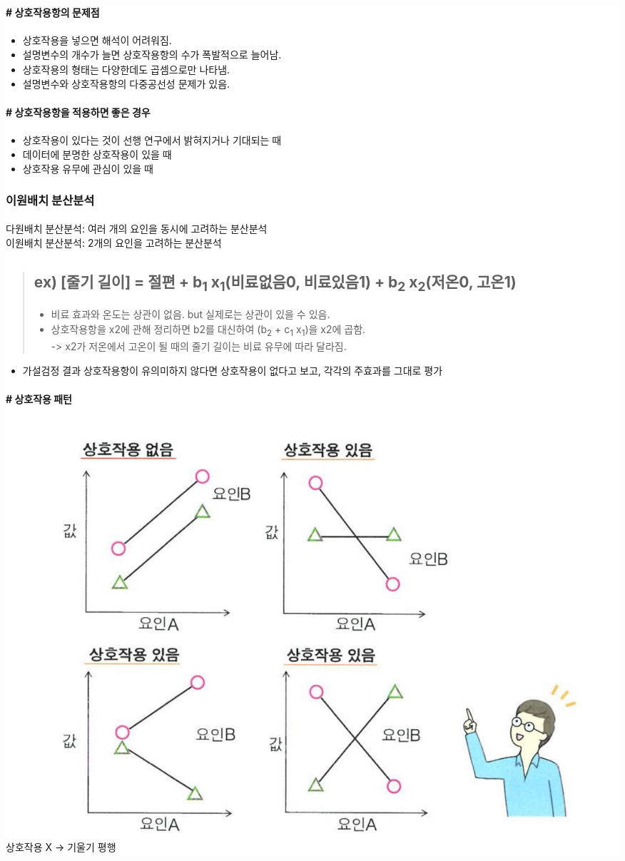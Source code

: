 #### # 상호작용항의 문제점
- 상호작용을 넣으면 해석이 어려워짐.
- 설명변수의 개수가 늘면 상호작용항의 수가 폭발적으로 늘어남.
- 상호작용의 형태는 다양한데도 곱셈으로만 나타냄.
- 설명변수와 상호작용항의 다중공선성 문제가 있음.

#### # 상호작용항을 적용하면 좋은 경우
- 상호작용이 있다는 것이 선행 연구에서 밝혀지거나 기대되는 때
- 데이터에 분명한 상호작용이 있을 때
- 상호작용 유무에 관심이 있을 때

### **이원배치 분산분석**
다원배치 분산분석: 여러 개의 요인을 동시에 고려하는 분산분석    
이원배치 분산분석: 2개의 요인을 고려하는 분산분석   

>ex) [줄기 길이] = 절편 + b<sub>1</sub> x<sub>1</sub>(비료없음0, 비료있음1) +  b<sub>2</sub> x<sub>2</sub>(저온0, 고온1) 
>-    
>- 비료 효과와 온도는 상관이 없음. but 실제로는 상관이 있을 수 있음.   
>- 상호작용항을 x2에 관해 정리하면 b2를 대신하여 (b<sub>2</sub> + c<sub>1</sub> x<sub>1</sub>)을 x2에 곱함.   
>-> x2가 저온에서 고온이 될 때의 줄기 길이는 비료 유무에 따라 달라짐.

- 가설검정 결과 상호작용항이 유의미하지 않다면 상호작용이 없다고 보고, 각각의 주효과를 그대로 평가

#### # 상호작용 패턴
![co_pattern](/assets/img/co_pattern.jpg)   
상호작용 X -> 기울기 평행
